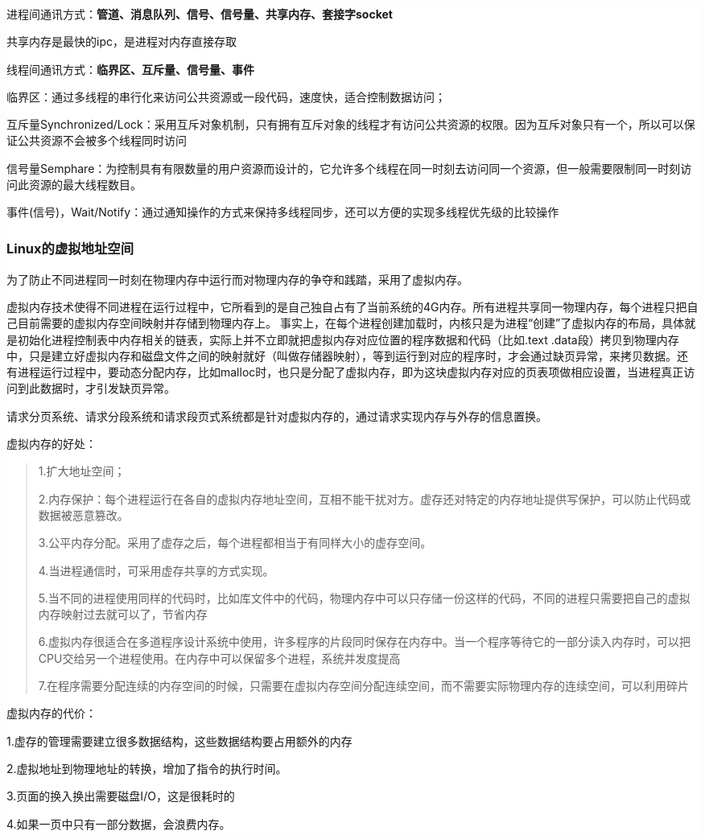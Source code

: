 进程间通讯方式：**管道、消息队列、信号、信号量、共享内存、套接字socket**

共享内存是最快的ipc，是进程对内存直接存取



线程间通讯方式：**临界区、互斥量、信号量、事件**

临界区：通过多线程的串行化来访问公共资源或一段代码，速度快，适合控制数据访问；

互斥量Synchronized/Lock：采用互斥对象机制，只有拥有互斥对象的线程才有访问公共资源的权限。因为互斥对象只有一个，所以可以保证公共资源不会被多个线程同时访问

信号量Semphare：为控制具有有限数量的用户资源而设计的，它允许多个线程在同一时刻去访问同一个资源，但一般需要限制同一时刻访问此资源的最大线程数目。

事件(信号)，Wait/Notify：通过通知操作的方式来保持多线程同步，还可以方便的实现多线程优先级的比较操作





### Linux的虚拟地址空间

为了防止不同进程同一时刻在物理内存中运行而对物理内存的争夺和践踏，采用了虚拟内存。

虚拟内存技术使得不同进程在运行过程中，它所看到的是自己独自占有了当前系统的4G内存。所有进程共享同一物理内存，每个进程只把自己目前需要的虚拟内存空间映射并存储到物理内存上。 事实上，在每个进程创建加载时，内核只是为进程“创建”了虚拟内存的布局，具体就是初始化进程控制表中内存相关的链表，实际上并不立即就把虚拟内存对应位置的程序数据和代码（比如.text .data段）拷贝到物理内存中，只是建立好虚拟内存和磁盘文件之间的映射就好（叫做存储器映射），等到运行到对应的程序时，才会通过缺页异常，来拷贝数据。还有进程运行过程中，要动态分配内存，比如malloc时，也只是分配了虚拟内存，即为这块虚拟内存对应的页表项做相应设置，当进程真正访问到此数据时，才引发缺页异常。

请求分页系统、请求分段系统和请求段页式系统都是针对虚拟内存的，通过请求实现内存与外存的信息置换。



虚拟内存的好处：

> 1.扩大地址空间；
>
> 2.内存保护：每个进程运行在各自的虚拟内存地址空间，互相不能干扰对方。虚存还对特定的内存地址提供写保护，可以防止代码或数据被恶意篡改。
>
> 3.公平内存分配。采用了虚存之后，每个进程都相当于有同样大小的虚存空间。
>
> 4.当进程通信时，可采用虚存共享的方式实现。
>
> 5.当不同的进程使用同样的代码时，比如库文件中的代码，物理内存中可以只存储一份这样的代码，不同的进程只需要把自己的虚拟内存映射过去就可以了，节省内存
>
> 6.虚拟内存很适合在多道程序设计系统中使用，许多程序的片段同时保存在内存中。当一个程序等待它的一部分读入内存时，可以把CPU交给另一个进程使用。在内存中可以保留多个进程，系统并发度提高
>
> 7.在程序需要分配连续的内存空间的时候，只需要在虚拟内存空间分配连续空间，而不需要实际物理内存的连续空间，可以利用碎片



虚拟内存的代价：

1.虚存的管理需要建立很多数据结构，这些数据结构要占用额外的内存

2.虚拟地址到物理地址的转换，增加了指令的执行时间。

3.页面的换入换出需要磁盘I/O，这是很耗时的

4.如果一页中只有一部分数据，会浪费内存。



